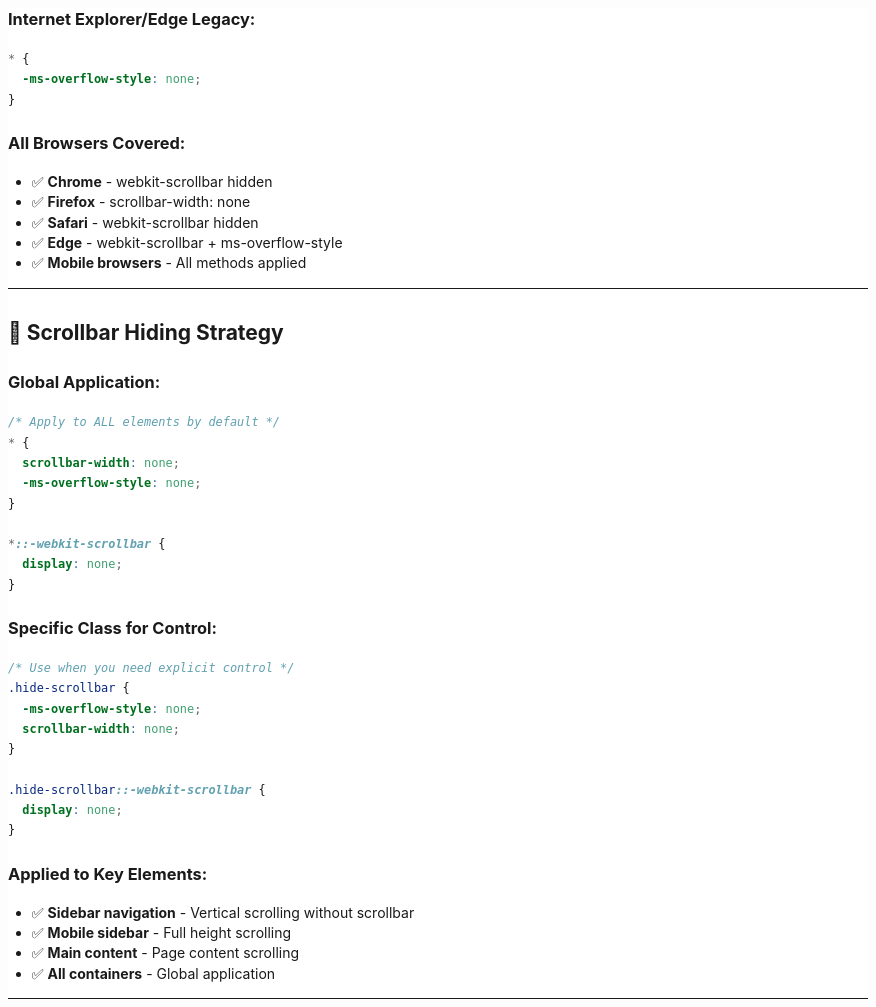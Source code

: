 ### **Internet Explorer/Edge Legacy:**
```css
* {
  -ms-overflow-style: none;
}
```

### **All Browsers Covered:**
- ✅ **Chrome** - webkit-scrollbar hidden
- ✅ **Firefox** - scrollbar-width: none
- ✅ **Safari** - webkit-scrollbar hidden
- ✅ **Edge** - webkit-scrollbar + ms-overflow-style
- ✅ **Mobile browsers** - All methods applied

---

## 🎯 **Scrollbar Hiding Strategy**

### **Global Application:**
```css
/* Apply to ALL elements by default */
* {
  scrollbar-width: none;
  -ms-overflow-style: none;
}

*::-webkit-scrollbar {
  display: none;
}
```

### **Specific Class for Control:**
```css
/* Use when you need explicit control */
.hide-scrollbar {
  -ms-overflow-style: none;
  scrollbar-width: none;
}

.hide-scrollbar::-webkit-scrollbar {
  display: none;
}
```

### **Applied to Key Elements:**
- ✅ **Sidebar navigation** - Vertical scrolling without scrollbar
- ✅ **Mobile sidebar** - Full height scrolling
- ✅ **Main content** - Page content scrolling
- ✅ **All containers** - Global application

---
